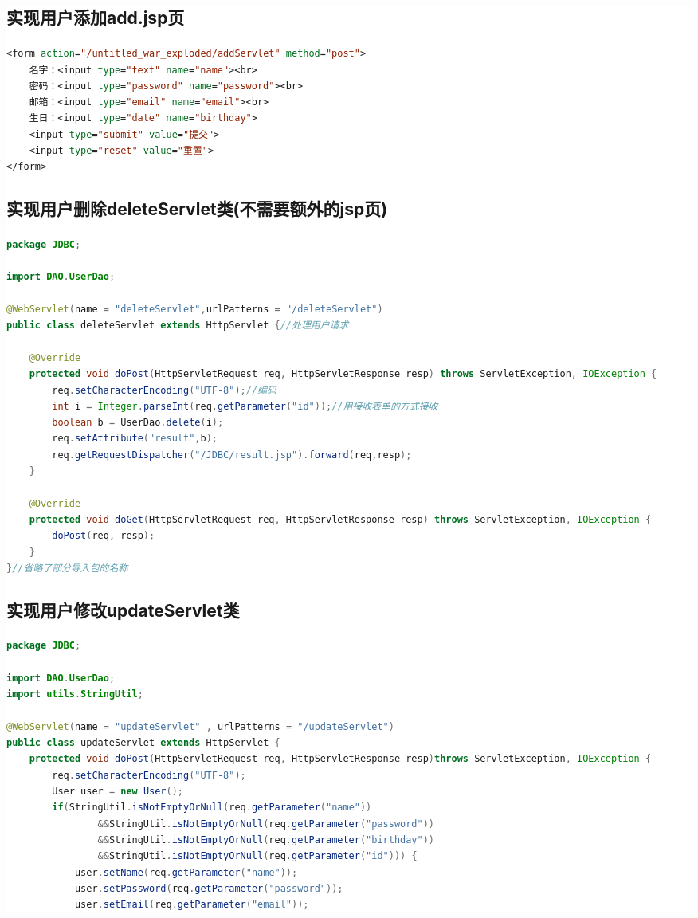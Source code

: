 ## 实现用户添加add.jsp页

```jsp
<form action="/untitled_war_exploded/addServlet" method="post">
    名字：<input type="text" name="name"><br>
    密码：<input type="password" name="password"><br>
    邮箱：<input type="email" name="email"><br>
    生日：<input type="date" name="birthday">
    <input type="submit" value="提交">
    <input type="reset" value="重置">
</form>
```

## 实现用户删除deleteServlet类(不需要额外的jsp页)

```java
package JDBC;

import DAO.UserDao;

@WebServlet(name = "deleteServlet",urlPatterns = "/deleteServlet")
public class deleteServlet extends HttpServlet {//处理用户请求

    @Override
    protected void doPost(HttpServletRequest req, HttpServletResponse resp) throws ServletException, IOException {
        req.setCharacterEncoding("UTF-8");//编码
        int i = Integer.parseInt(req.getParameter("id"));//用接收表单的方式接收
        boolean b = UserDao.delete(i);
        req.setAttribute("result",b);
        req.getRequestDispatcher("/JDBC/result.jsp").forward(req,resp);
    }

    @Override
    protected void doGet(HttpServletRequest req, HttpServletResponse resp) throws ServletException, IOException {
        doPost(req, resp);
    }
}//省略了部分导入包的名称
```

## 实现用户修改updateServlet类

```java
package JDBC;

import DAO.UserDao;
import utils.StringUtil;

@WebServlet(name = "updateServlet" , urlPatterns = "/updateServlet")
public class updateServlet extends HttpServlet {
    protected void doPost(HttpServletRequest req, HttpServletResponse resp)throws ServletException, IOException {
        req.setCharacterEncoding("UTF-8");
        User user = new User();
        if(StringUtil.isNotEmptyOrNull(req.getParameter("name"))
                &&StringUtil.isNotEmptyOrNull(req.getParameter("password"))
                &&StringUtil.isNotEmptyOrNull(req.getParameter("birthday"))
                &&StringUtil.isNotEmptyOrNull(req.getParameter("id"))) {
            user.setName(req.getParameter("name"));
            user.setPassword(req.getParameter("password"));
            user.setEmail(req.getParameter("email"));
```